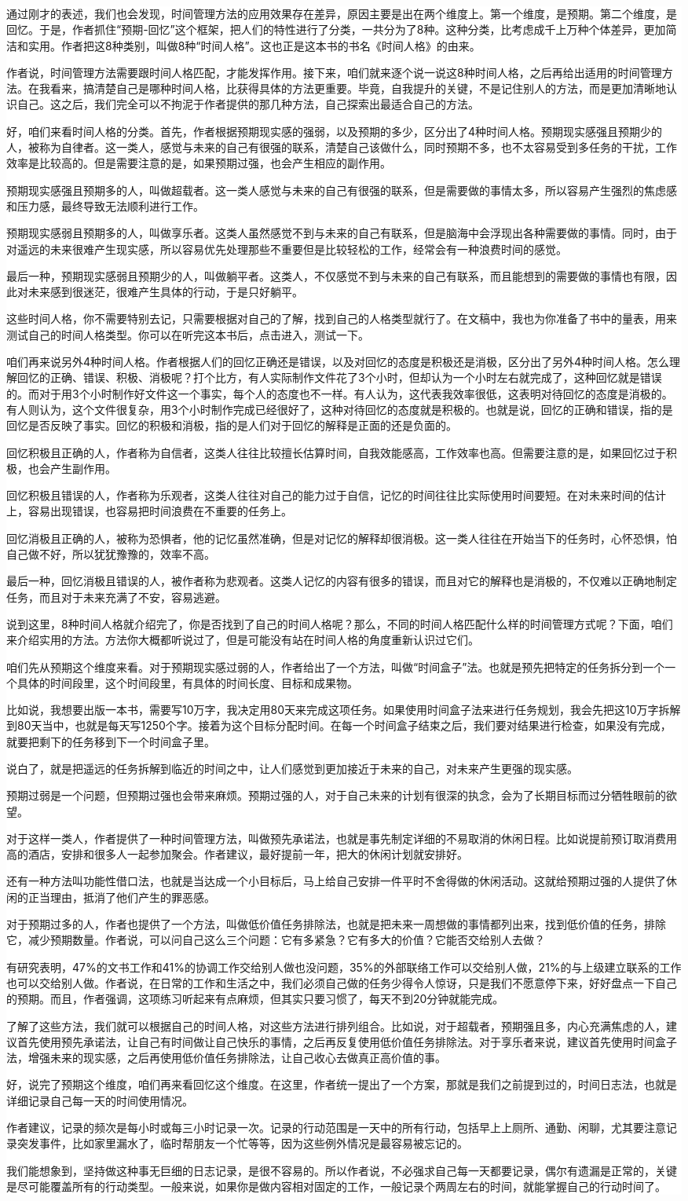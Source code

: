 通过刚才的表述，我们也会发现，时间管理方法的应用效果存在差异，原因主要是出在两个维度上。第一个维度，是预期。第二个维度，是回忆。于是，作者抓住“预期-回忆”这个框架，把人们的特性进行了分类，一共分为了8种。这种分类，比考虑成千上万种个体差异，更加简洁和实用。作者把这8种类别，叫做8种“时间人格”。这也正是这本书的书名《时间人格》的由来。

作者说，时间管理方法需要跟时间人格匹配，才能发挥作用。接下来，咱们就来逐个说一说这8种时间人格，之后再给出适用的时间管理方法。在我看来，搞清楚自己是哪种时间人格，比获得具体的方法更重要。毕竟，自我提升的关键，不是记住别人的方法，而是更加清晰地认识自己。这之后，我们完全可以不拘泥于作者提供的那几种方法，自己探索出最适合自己的方法。

好，咱们来看时间人格的分类。首先，作者根据预期现实感的强弱，以及预期的多少，区分出了4种时间人格。预期现实感强且预期少的人，被称为自律者。这一类人，感觉与未来的自己有很强的联系，清楚自己该做什么，同时预期不多，也不太容易受到多任务的干扰，工作效率是比较高的。但是需要注意的是，如果预期过强，也会产生相应的副作用。

预期现实感强且预期多的人，叫做超载者。这一类人感觉与未来的自己有很强的联系，但是需要做的事情太多，所以容易产生强烈的焦虑感和压力感，最终导致无法顺利进行工作。

预期现实感弱且预期多的人，叫做享乐者。这类人虽然感觉不到与未来的自己有联系，但是脑海中会浮现出各种需要做的事情。同时，由于对遥远的未来很难产生现实感，所以容易优先处理那些不重要但是比较轻松的工作，经常会有一种浪费时间的感觉。

最后一种，预期现实感弱且预期少的人，叫做躺平者。这类人，不仅感觉不到与未来的自己有联系，而且能想到的需要做的事情也有限，因此对未来感到很迷茫，很难产生具体的行动，于是只好躺平。

这些时间人格，你不需要特别去记，只需要根据对自己的了解，找到自己的人格类型就行了。在文稿中，我也为你准备了书中的量表，用来测试自己的时间人格类型。你可以在听完这本书后，点击进入，测试一下。

咱们再来说另外4种时间人格。作者根据人们的回忆正确还是错误，以及对回忆的态度是积极还是消极，区分出了另外4种时间人格。怎么理解回忆的正确、错误、积极、消极呢？打个比方，有人实际制作文件花了3个小时，但却认为一个小时左右就完成了，这种回忆就是错误的。而对于用3个小时制作好文件这一个事实，每个人的态度也不一样。有人认为，这代表我效率很低，这表明对待回忆的态度是消极的。有人则认为，这个文件很复杂，用3个小时制作完成已经很好了，这种对待回忆的态度就是积极的。也就是说，回忆的正确和错误，指的是回忆是否反映了事实。回忆的积极和消极，指的是人们对于回忆的解释是正面的还是负面的。

回忆积极且正确的人，作者称为自信者，这类人往往比较擅长估算时间，自我效能感高，工作效率也高。但需要注意的是，如果回忆过于积极，也会产生副作用。

回忆积极且错误的人，作者称为乐观者，这类人往往对自己的能力过于自信，记忆的时间往往比实际使用时间要短。在对未来时间的估计上，容易出现错误，也容易把时间浪费在不重要的任务上。

回忆消极且正确的人，被称为恐惧者，他的记忆虽然准确，但是对记忆的解释却很消极。这一类人往往在开始当下的任务时，心怀恐惧，怕自己做不好，所以犹犹豫豫的，效率不高。

最后一种，回忆消极且错误的人，被作者称为悲观者。这类人记忆的内容有很多的错误，而且对它的解释也是消极的，不仅难以正确地制定任务，而且对于未来充满了不安，容易逃避。

说到这里，8种时间人格就介绍完了，你是否找到了自己的时间人格呢？那么，不同的时间人格匹配什么样的时间管理方式呢？下面，咱们来介绍实用的方法。方法你大概都听说过了，但是可能没有站在时间人格的角度重新认识过它们。

咱们先从预期这个维度来看。对于预期现实感过弱的人，作者给出了一个方法，叫做“时间盒子”法。也就是预先把特定的任务拆分到一个一个具体的时间段里，这个时间段里，有具体的时间长度、目标和成果物。

比如说，我想要出版一本书，需要写10万字，我决定用80天来完成这项任务。如果使用时间盒子法来进行任务规划，我会先把这10万字拆解到80天当中，也就是每天写1250个字。接着为这个目标分配时间。在每一个时间盒子结束之后，我们要对结果进行检查，如果没有完成，就要把剩下的任务移到下一个时间盒子里。

说白了，就是把遥远的任务拆解到临近的时间之中，让人们感觉到更加接近于未来的自己，对未来产生更强的现实感。

预期过弱是一个问题，但预期过强也会带来麻烦。预期过强的人，对于自己未来的计划有很深的执念，会为了长期目标而过分牺牲眼前的欲望。

对于这样一类人，作者提供了一种时间管理方法，叫做预先承诺法，也就是事先制定详细的不易取消的休闲日程。比如说提前预订取消费用高的酒店，安排和很多人一起参加聚会。作者建议，最好提前一年，把大的休闲计划就安排好。

还有一种方法叫功能性借口法，也就是当达成一个小目标后，马上给自己安排一件平时不舍得做的休闲活动。这就给预期过强的人提供了休闲的正当理由，抵消了他们产生的罪恶感。

对于预期过多的人，作者也提供了一个方法，叫做低价值任务排除法，也就是把未来一周想做的事情都列出来，找到低价值的任务，排除它，减少预期数量。作者说，可以问自己这么三个问题：它有多紧急？它有多大的价值？它能否交给别人去做？

有研究表明，47%的文书工作和41%的协调工作交给别人做也没问题，35%的外部联络工作可以交给别人做，21%的与上级建立联系的工作也可以交给别人做。作者说，在日常的工作和生活之中，我们必须自己做的任务少得令人惊讶，只是我们不愿意停下来，好好盘点一下自己的预期。而且，作者强调，这项练习听起来有点麻烦，但其实只要习惯了，每天不到20分钟就能完成。

了解了这些方法，我们就可以根据自己的时间人格，对这些方法进行排列组合。比如说，对于超载者，预期强且多，内心充满焦虑的人，建议首先使用预先承诺法，让自己有时间做让自己快乐的事情，之后再反复使用低价值任务排除法。对于享乐者来说，建议首先使用时间盒子法，增强未来的现实感，之后再使用低价值任务排除法，让自己收心去做真正高价值的事。

好，说完了预期这个维度，咱们再来看回忆这个维度。在这里，作者统一提出了一个方案，那就是我们之前提到过的，时间日志法，也就是详细记录自己每一天的时间使用情况。

作者建议，记录的频次是每小时或每三小时记录一次。记录的行动范围是一天中的所有行动，包括早上上厕所、通勤、闲聊，尤其要注意记录突发事件，比如家里漏水了，临时帮朋友一个忙等等，因为这些例外情况是最容易被忘记的。

我们能想象到，坚持做这种事无巨细的日志记录，是很不容易的。所以作者说，不必强求自己每一天都要记录，偶尔有遗漏是正常的，关键是尽可能覆盖所有的行动类型。一般来说，如果你是做内容相对固定的工作，一般记录个两周左右的时间，就能掌握自己的行动时间了。
